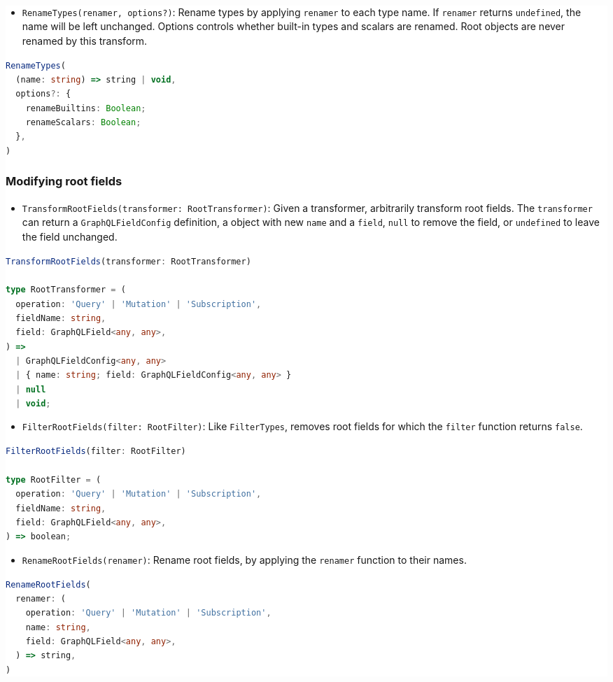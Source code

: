 * `RenameTypes(renamer, options?)`: Rename types by applying `renamer` to each type name. If `renamer` returns `undefined`, the name will be left unchanged. Options controls whether built-in types and scalars are renamed. Root objects are never renamed by this transform.

```ts
RenameTypes(
  (name: string) => string | void,
  options?: {
    renameBuiltins: Boolean;
    renameScalars: Boolean;
  },
)
```

### Modifying root fields

* `TransformRootFields(transformer: RootTransformer)`: Given a transformer, arbitrarily transform root fields. The `transformer` can return a `GraphQLFieldConfig` definition, a object with new `name` and a `field`, `null` to remove the field, or `undefined` to leave the field unchanged.

```ts
TransformRootFields(transformer: RootTransformer)

type RootTransformer = (
  operation: 'Query' | 'Mutation' | 'Subscription',
  fieldName: string,
  field: GraphQLField<any, any>,
) =>
  | GraphQLFieldConfig<any, any>
  | { name: string; field: GraphQLFieldConfig<any, any> }
  | null
  | void;
```

* `FilterRootFields(filter: RootFilter)`: Like `FilterTypes`, removes root fields for which the `filter` function returns `false`.

```ts
FilterRootFields(filter: RootFilter)

type RootFilter = (
  operation: 'Query' | 'Mutation' | 'Subscription',
  fieldName: string,
  field: GraphQLField<any, any>,
) => boolean;
```

* `RenameRootFields(renamer)`: Rename root fields, by applying the `renamer` function to their names.

```ts
RenameRootFields(
  renamer: (
    operation: 'Query' | 'Mutation' | 'Subscription',
    name: string,
    field: GraphQLField<any, any>,
  ) => string,
)
```
